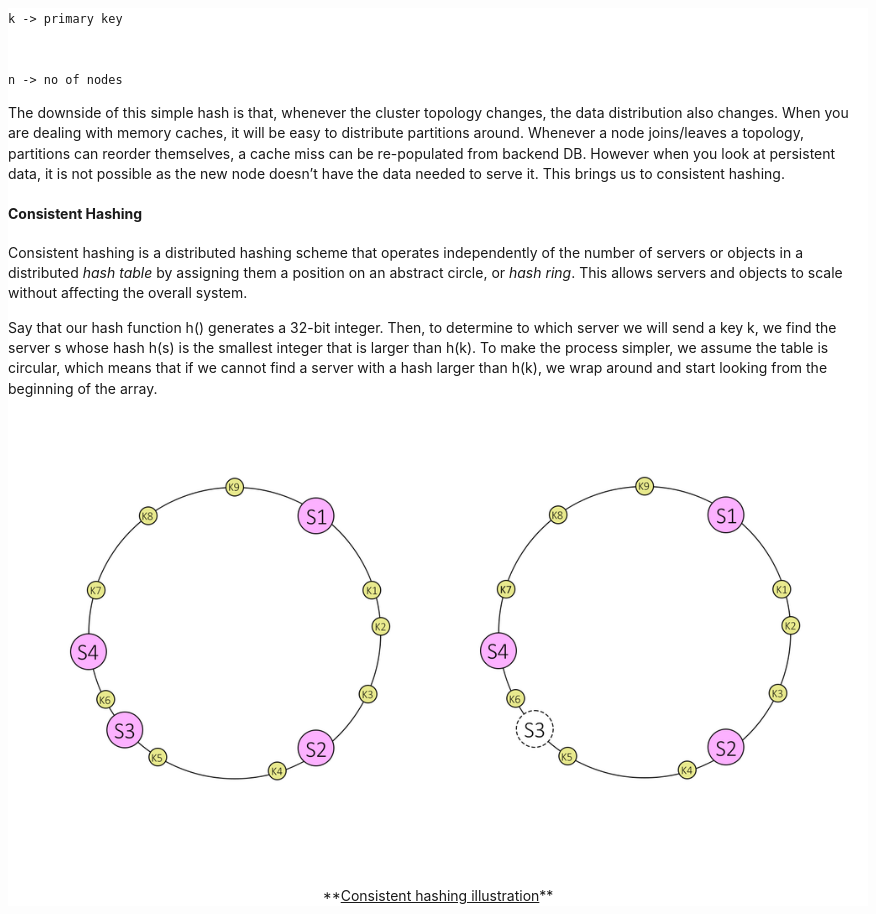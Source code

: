 
    k -> primary key


    n -> no of nodes

The downside of this simple hash is that, whenever the cluster topology changes, the data distribution also changes. When you are dealing with memory caches, it will be easy to distribute partitions around. Whenever a node joins/leaves a topology, partitions can reorder themselves, a cache miss can be re-populated from backend DB. However when you look at persistent data, it is not possible as the new node doesn’t have the data needed to serve it. This brings us to consistent hashing.


#### Consistent Hashing

Consistent hashing is a distributed hashing scheme that operates independently of the number of servers or objects in a distributed _hash table_ by assigning them a position on an abstract circle, or _hash ring_. This allows servers and objects to scale without affecting the overall system.

Say that our hash function h() generates a 32-bit integer. Then, to determine to which server we will send a key k, we find the server s whose hash h(s) is the smallest integer that is larger than h(k). To make the process simpler, we assume the table is circular, which means that if we cannot find a server with a hash larger than h(k), we wrap around and start looking from the beginning of the array.

<p id="gdcalert3" ><span style="color: red; font-weight: bold" images/consistent_hashing.png> </span></p>


![alt_text]( images/consistent_hashing.png "Consistent Hashing")


<p align="center">**<span style="text-decoration:underline;">Consistent hashing illustration</span>**</p>
